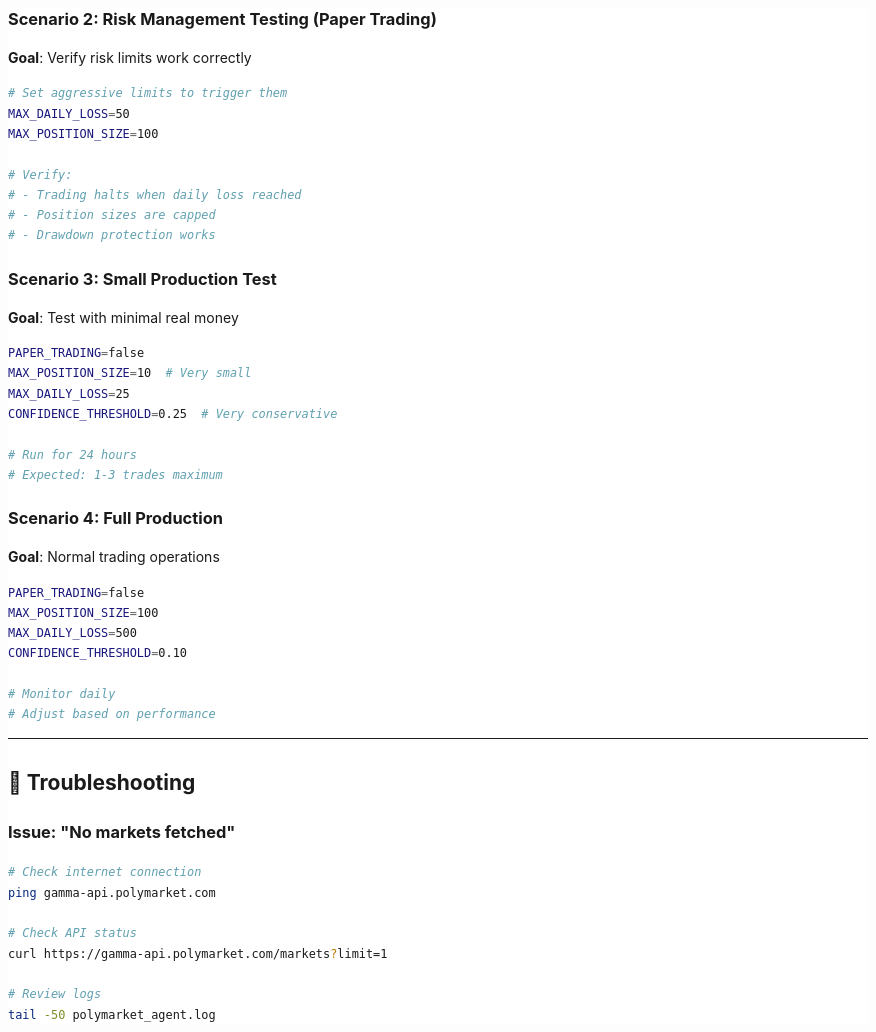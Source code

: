 ### Scenario 2: Risk Management Testing (Paper Trading)

**Goal**: Verify risk limits work correctly

```bash
# Set aggressive limits to trigger them
MAX_DAILY_LOSS=50
MAX_POSITION_SIZE=100

# Verify:
# - Trading halts when daily loss reached
# - Position sizes are capped
# - Drawdown protection works
```

### Scenario 3: Small Production Test

**Goal**: Test with minimal real money

```bash
PAPER_TRADING=false
MAX_POSITION_SIZE=10  # Very small
MAX_DAILY_LOSS=25
CONFIDENCE_THRESHOLD=0.25  # Very conservative

# Run for 24 hours
# Expected: 1-3 trades maximum
```

### Scenario 4: Full Production

**Goal**: Normal trading operations

```bash
PAPER_TRADING=false
MAX_POSITION_SIZE=100
MAX_DAILY_LOSS=500
CONFIDENCE_THRESHOLD=0.10

# Monitor daily
# Adjust based on performance
```

---

## 🔧 Troubleshooting

### Issue: "No markets fetched"

```bash
# Check internet connection
ping gamma-api.polymarket.com

# Check API status
curl https://gamma-api.polymarket.com/markets?limit=1

# Review logs
tail -50 polymarket_agent.log
```
